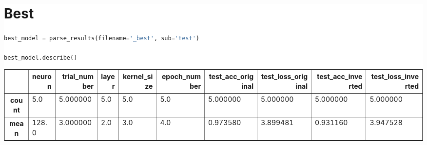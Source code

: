 

# Best


```python
best_model = parse_results(filename='_best', sub='test')

best_model.describe()
```




<div>
<style scoped>
    .dataframe tbody tr th:only-of-type {
        vertical-align: middle;
    }

    .dataframe tbody tr th {
        vertical-align: top;
    }

    .dataframe thead th {
        text-align: right;
    }
</style>
<table border="1" class="dataframe">
  <thead>
    <tr style="text-align: right;">
      <th></th>
      <th>neuron</th>
      <th>trial_number</th>
      <th>layer</th>
      <th>kernel_size</th>
      <th>epoch_number</th>
      <th>test_acc_original</th>
      <th>test_loss_original</th>
      <th>test_acc_inverted</th>
      <th>test_loss_inverted</th>
    </tr>
  </thead>
  <tbody>
    <tr>
      <th>count</th>
      <td>5.0</td>
      <td>5.000000</td>
      <td>5.0</td>
      <td>5.0</td>
      <td>5.0</td>
      <td>5.000000</td>
      <td>5.000000</td>
      <td>5.000000</td>
      <td>5.000000</td>
    </tr>
    <tr>
      <th>mean</th>
      <td>128.0</td>
      <td>3.000000</td>
      <td>2.0</td>
      <td>3.0</td>
      <td>4.0</td>
      <td>0.973580</td>
      <td>3.899481</td>
      <td>0.931160</td>
      <td>3.947528</td>